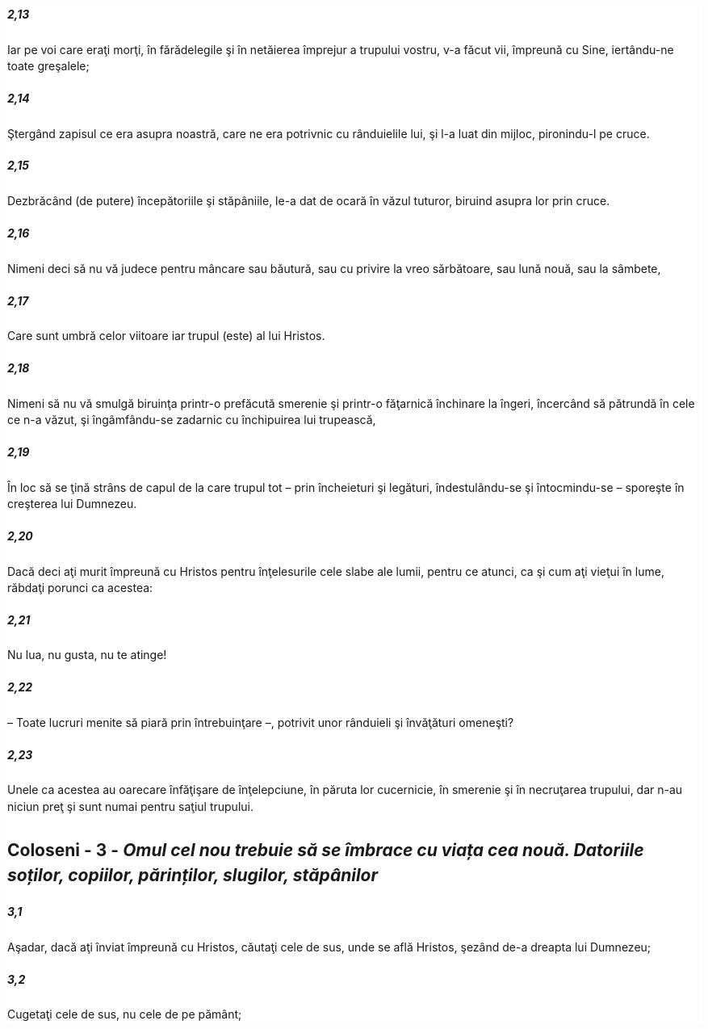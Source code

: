 ##### 2,13
Iar pe voi care eraţi morţi, în fărădelegile şi în netăierea împrejur a trupului vostru, v-a făcut vii, împreună cu Sine, iertându-ne toate greşalele;

##### 2,14
Ştergând zapisul ce era asupra noastră, care ne era potrivnic cu rânduielile lui, şi l-a luat din mijloc, pironindu-l pe cruce.

##### 2,15
Dezbrăcând (de putere) începătoriile şi stăpâniile, le-a dat de ocară în văzul tuturor, biruind asupra lor prin cruce.

##### 2,16
Nimeni deci să nu vă judece pentru mâncare sau băutură, sau cu privire la vreo sărbătoare, sau lună nouă, sau la sâmbete,

##### 2,17
Care sunt umbră celor viitoare iar trupul (este) al lui Hristos.

##### 2,18
Nimeni să nu vă smulgă biruinţa printr-o prefăcută smerenie şi printr-o făţarnică închinare la îngeri, încercând să pătrundă în cele ce n-a văzut, şi îngâmfându-se zadarnic cu închipuirea lui trupească,

##### 2,19
În loc să se ţină strâns de capul de la care trupul tot – prin încheieturi şi legături, îndestulându-se şi întocmindu-se – sporeşte în creşterea lui Dumnezeu.

##### 2,20
Dacă deci aţi murit împreună cu Hristos pentru înţelesurile cele slabe ale lumii, pentru ce atunci, ca şi cum aţi vieţui în lume, răbdaţi porunci ca acestea:

##### 2,21
Nu lua, nu gusta, nu te atinge!

##### 2,22
– Toate lucruri menite să piară prin întrebuinţare –, potrivit unor rânduieli şi învăţături omeneşti?

##### 2,23
Unele ca acestea au oarecare înfăţişare de înţelepciune, în păruta lor cucernicie, în smerenie şi în necruţarea trupului, dar n-au niciun preţ şi sunt numai pentru saţiul trupului.


## Coloseni - 3 - *Omul cel nou trebuie să se îmbrace cu viața cea nouă. Datoriile soților, copiilor, părinților, slugilor, stăpânilor*

##### 3,1
Aşadar, dacă aţi înviat împreună cu Hristos, căutaţi cele de sus, unde se află Hristos, şezând de-a dreapta lui Dumnezeu;

##### 3,2
Cugetaţi cele de sus, nu cele de pe pământ;
